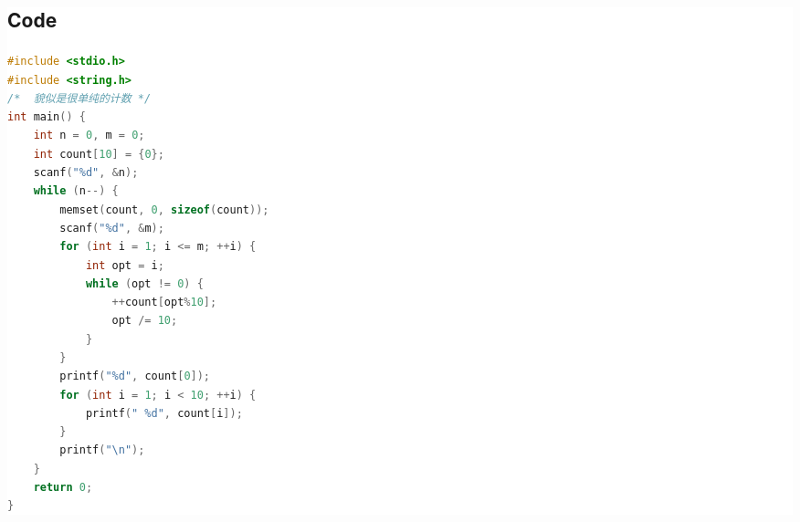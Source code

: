 ## Code

~~~ c
#include <stdio.h>
#include <string.h>
/*  貌似是很单纯的计数 */
int main() {
    int n = 0, m = 0;
    int count[10] = {0};
    scanf("%d", &n);
    while (n--) {
        memset(count, 0, sizeof(count));
        scanf("%d", &m);
        for (int i = 1; i <= m; ++i) {
            int opt = i;
            while (opt != 0) {
                ++count[opt%10];
                opt /= 10;
            }
        }
        printf("%d", count[0]);
        for (int i = 1; i < 10; ++i) {
            printf(" %d", count[i]);
        }
        printf("\n");
    }
    return 0;
}

~~~
